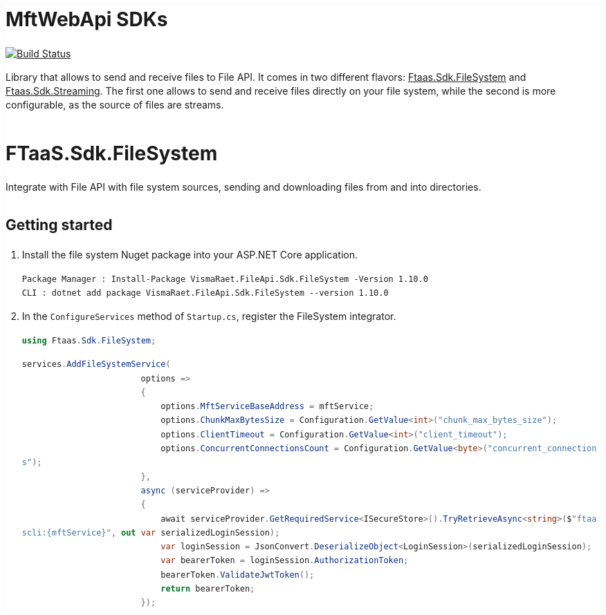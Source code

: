 MftWebApi SDKs
=========

[![Build Status](https://dev.azure.com/raet/RaetOnline/_apis/build/status/Team%20Transporters/FTaaS/Ftaas.Sdk?branchName=master)](https://dev.azure.com/raet/RaetOnline/_build/latest?definitionId=4631&branchName=master)

Library that allows to send and receive files to File API.
It comes in two different flavors: [Ftaas.Sdk.FileSystem](#ftaassdkfilesystem) and [Ftaas.Sdk.Streaming](#ftaassdkstreaming). The first one allows 
to send and receive files directly on your file system, while the second is more configurable, as the source of files are streams.

# FTaaS.Sdk.FileSystem #

Integrate with File API with file system sources, sending and downloading files from and into directories.

## Getting started ##

1. Install the file system Nuget package into your ASP.NET Core application.

    ```
    Package Manager : Install-Package VismaRaet.FileApi.Sdk.FileSystem -Version 1.10.0
    CLI : dotnet add package VismaRaet.FileApi.Sdk.FileSystem --version 1.10.0
    ```

2. In the `ConfigureServices` method of `Startup.cs`, register the FileSystem integrator.

    ```csharp
    using Ftaas.Sdk.FileSystem;
    ```

    ```csharp
    services.AddFileSystemService(
                            options =>
                            {
                                options.MftServiceBaseAddress = mftService;
                                options.ChunkMaxBytesSize = Configuration.GetValue<int>("chunk_max_bytes_size");
								options.ClientTimeout = Configuration.GetValue<int>("client_timeout");
                                options.ConcurrentConnectionsCount = Configuration.GetValue<byte>("concurrent_connections");
                            },
                            async (serviceProvider) =>
                            {
                                await serviceProvider.GetRequiredService<ISecureStore>().TryRetrieveAsync<string>($"ftaascli:{mftService}", out var serializedLoginSession);
                                var loginSession = JsonConvert.DeserializeObject<LoginSession>(serializedLoginSession);
                                var bearerToken = loginSession.AuthorizationToken;
                                bearerToken.ValidateJwtToken();
                                return bearerToken;
                            });
    ```
